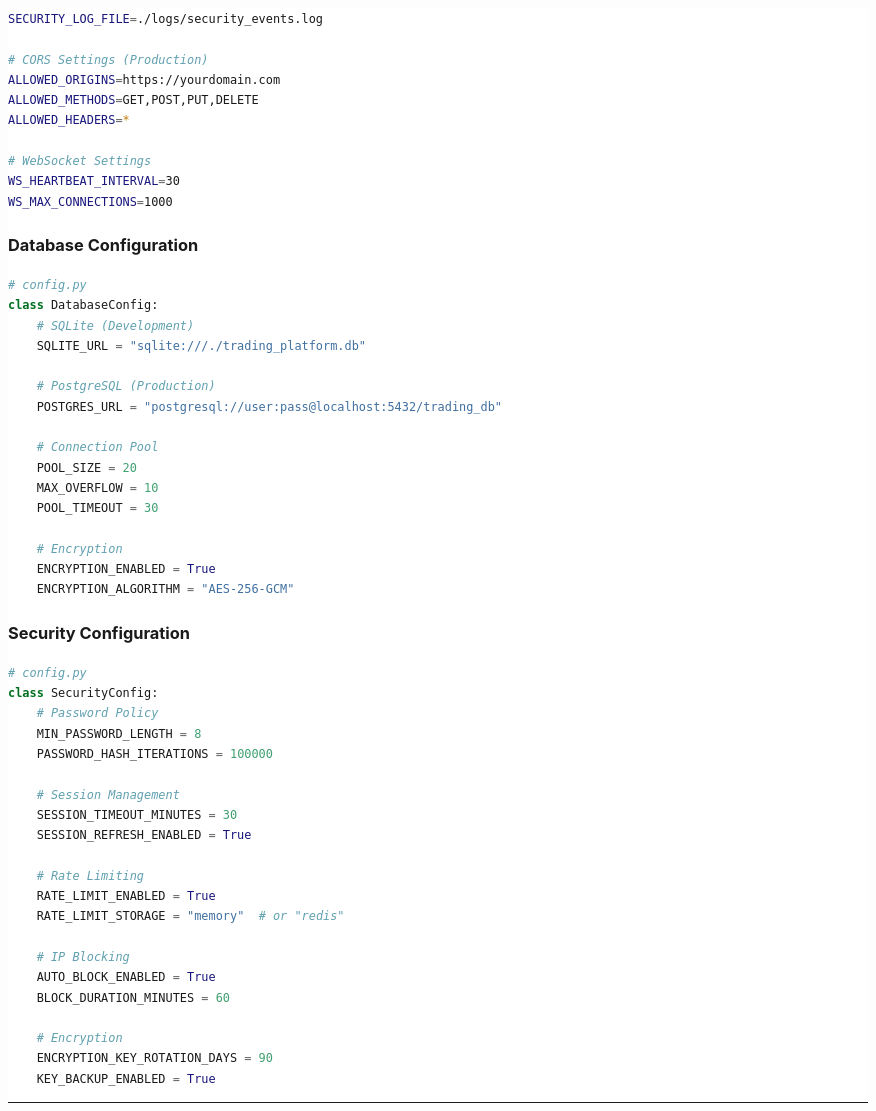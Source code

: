 ```bash
SECURITY_LOG_FILE=./logs/security_events.log

# CORS Settings (Production)
ALLOWED_ORIGINS=https://yourdomain.com
ALLOWED_METHODS=GET,POST,PUT,DELETE
ALLOWED_HEADERS=*

# WebSocket Settings
WS_HEARTBEAT_INTERVAL=30
WS_MAX_CONNECTIONS=1000
```

### Database Configuration

```python
# config.py
class DatabaseConfig:
    # SQLite (Development)
    SQLITE_URL = "sqlite:///./trading_platform.db"
    
    # PostgreSQL (Production)
    POSTGRES_URL = "postgresql://user:pass@localhost:5432/trading_db"
    
    # Connection Pool
    POOL_SIZE = 20
    MAX_OVERFLOW = 10
    POOL_TIMEOUT = 30
    
    # Encryption
    ENCRYPTION_ENABLED = True
    ENCRYPTION_ALGORITHM = "AES-256-GCM"
```

### Security Configuration

```python
# config.py
class SecurityConfig:
    # Password Policy
    MIN_PASSWORD_LENGTH = 8
    PASSWORD_HASH_ITERATIONS = 100000
    
    # Session Management
    SESSION_TIMEOUT_MINUTES = 30
    SESSION_REFRESH_ENABLED = True
    
    # Rate Limiting
    RATE_LIMIT_ENABLED = True
    RATE_LIMIT_STORAGE = "memory"  # or "redis"
    
    # IP Blocking
    AUTO_BLOCK_ENABLED = True
    BLOCK_DURATION_MINUTES = 60
    
    # Encryption
    ENCRYPTION_KEY_ROTATION_DAYS = 90
    KEY_BACKUP_ENABLED = True
```

---